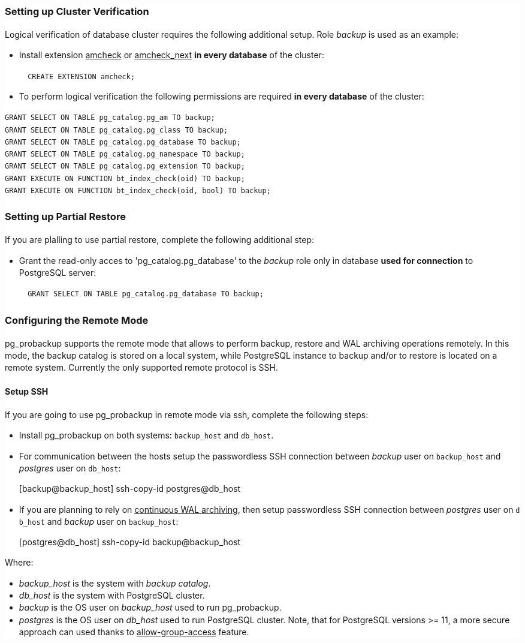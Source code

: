 ### Setting up Cluster Verification

Logical verification of database cluster requires the following additional setup. Role *backup* is used as an example:

- Install extension [amcheck](https://www.postgresql.org/docs/current/amcheck.html) or [amcheck_next](https://github.com/petergeoghegan/amcheck) **in every database** of the cluster:

        CREATE EXTENSION amcheck;

- To perform logical verification the following permissions are required **in every database** of the cluster:

```
GRANT SELECT ON TABLE pg_catalog.pg_am TO backup;
GRANT SELECT ON TABLE pg_catalog.pg_class TO backup;
GRANT SELECT ON TABLE pg_catalog.pg_database TO backup;
GRANT SELECT ON TABLE pg_catalog.pg_namespace TO backup;
GRANT SELECT ON TABLE pg_catalog.pg_extension TO backup;
GRANT EXECUTE ON FUNCTION bt_index_check(oid) TO backup;
GRANT EXECUTE ON FUNCTION bt_index_check(oid, bool) TO backup;
```

### Setting up Partial Restore

If you are plalling to use partial restore, complete the following additional step:

- Grant the read-only acces to 'pg_catalog.pg_database' to the *backup* role only in database **used for connection** to PostgreSQL server:

        GRANT SELECT ON TABLE pg_catalog.pg_database TO backup;

### Configuring the Remote Mode

pg_probackup supports the remote mode that allows to perform backup, restore and WAL archiving operations remotely. In this mode, the backup catalog is stored on a local system, while PostgreSQL instance to backup and/or to restore is located on a remote system. Currently the only supported remote protocol is SSH.

#### Setup SSH

If you are going to use pg_probackup in remote mode via ssh, complete the following steps:

- Install pg_probackup on both systems: `backup_host` and `db_host`.
- For communication between the hosts setup the passwordless SSH connection between *backup* user on `backup_host` and *postgres* user on `db_host`:

    [backup@backup_host] ssh-copy-id postgres@db_host

- If you are planning to rely on [continuous WAL archiving](#setting-up-continuous-wal-archiving), then setup passwordless SSH connection between *postgres* user on `db_host` and *backup* user on `backup_host`:

    [postgres@db_host] ssh-copy-id backup@backup_host

Where:

- *backup_host* is the system with *backup catalog*.
- *db_host* is the system with PostgreSQL cluster.
- *backup* is the OS user on *backup_host* used to run pg_probackup.
- *postgres* is the OS user on *db_host* used to run PostgreSQL cluster. Note, that for PostgreSQL versions >= 11, a more secure approach can used thanks to [allow-group-access](https://www.postgresql.org/docs/11/app-initdb.html#APP-INITDB-ALLOW-GROUP-ACCESS) feature.
